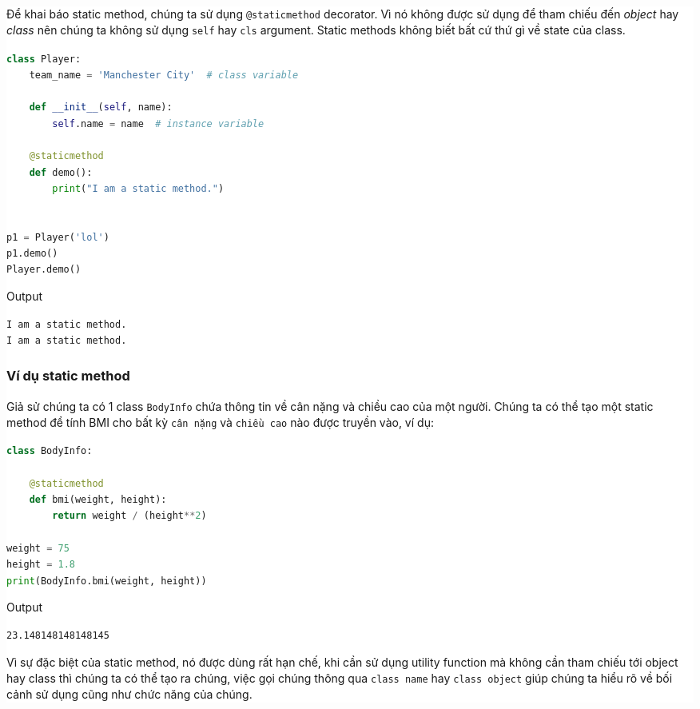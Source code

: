 Để khai báo static method, chúng ta sử dụng `@staticmethod` decorator. Vì nó không được sử dụng để tham chiếu đến _object_ hay _class_ nên chúng ta không sử dụng `self` hay `cls` argument. Static methods không biết bất cứ thứ gì về state của class.

```python
class Player:
    team_name = 'Manchester City'  # class variable

    def __init__(self, name):
        self.name = name  # instance variable

    @staticmethod
    def demo():
        print("I am a static method.")


p1 = Player('lol')
p1.demo()
Player.demo()

```

Output

```terminal
I am a static method.
I am a static method.
```

### Ví dụ static method

Giả sử chúng ta có 1 class `BodyInfo` chứa thông tin về cân nặng và chiều cao của một người. Chúng ta có thể tạo một static method để tính BMI cho bất kỳ `cân nặng` và `chiều cao` nào được truyền vào, ví dụ:

```python
class BodyInfo:

    @staticmethod
    def bmi(weight, height):
        return weight / (height**2)

weight = 75
height = 1.8
print(BodyInfo.bmi(weight, height))
```

Output

```terminal
23.148148148148145
```

Vì sự đặc biệt của static method, nó được dùng rất hạn chế, khi cần sử dụng utility function mà không cần tham chiếu tới object hay class thì chúng ta có thể tạo ra chúng, việc gọi chúng thông qua `class name` hay `class object` giúp chúng ta hiểu rõ về bối cảnh sử dụng cũng như chức năng của chúng.
